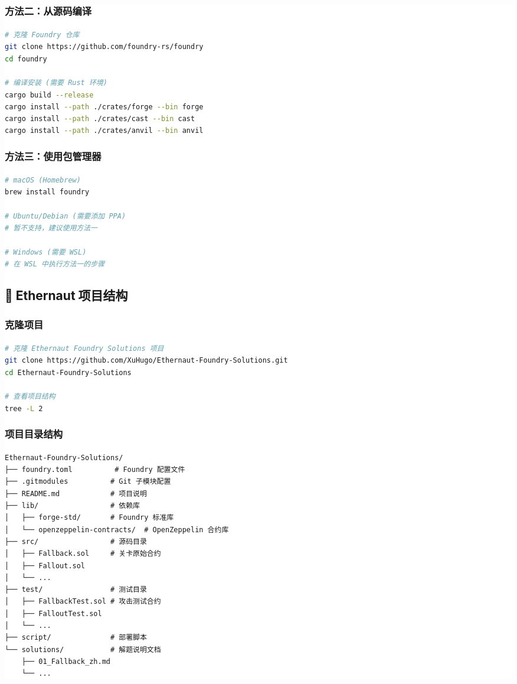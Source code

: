 
### 方法二：从源码编译

```bash
# 克隆 Foundry 仓库
git clone https://github.com/foundry-rs/foundry
cd foundry

# 编译安装 (需要 Rust 环境)
cargo build --release
cargo install --path ./crates/forge --bin forge
cargo install --path ./crates/cast --bin cast
cargo install --path ./crates/anvil --bin anvil
```

### 方法三：使用包管理器

```bash
# macOS (Homebrew)
brew install foundry

# Ubuntu/Debian (需要添加 PPA)
# 暂不支持，建议使用方法一

# Windows (需要 WSL)
# 在 WSL 中执行方法一的步骤
```

## 📁 Ethernaut 项目结构

### 克隆项目

```bash
# 克隆 Ethernaut Foundry Solutions 项目
git clone https://github.com/XuHugo/Ethernaut-Foundry-Solutions.git
cd Ethernaut-Foundry-Solutions

# 查看项目结构
tree -L 2
```

### 项目目录结构

```
Ethernaut-Foundry-Solutions/
├── foundry.toml          # Foundry 配置文件
├── .gitmodules          # Git 子模块配置
├── README.md            # 项目说明
├── lib/                 # 依赖库
│   ├── forge-std/       # Foundry 标准库
│   └── openzeppelin-contracts/  # OpenZeppelin 合约库
├── src/                 # 源码目录
│   ├── Fallback.sol     # 关卡原始合约
│   ├── Fallout.sol
│   └── ...
├── test/                # 测试目录
│   ├── FallbackTest.sol # 攻击测试合约
│   ├── FalloutTest.sol
│   └── ...
├── script/              # 部署脚本
└── solutions/           # 解题说明文档
    ├── 01_Fallback_zh.md
    └── ...
```
